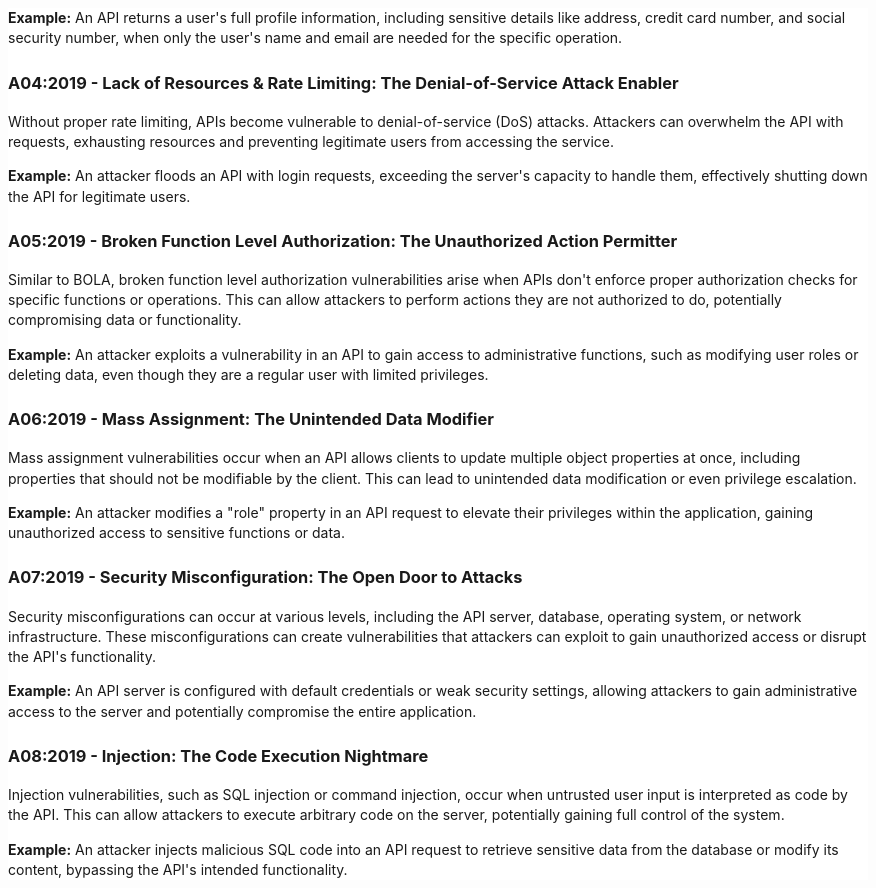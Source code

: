 **Example:** An API returns a user's full profile information, including sensitive details like address, credit card number, and social security number, when only the user's name and email are needed for the specific operation.

### A04:2019 - Lack of Resources & Rate Limiting: The Denial-of-Service Attack Enabler

Without proper rate limiting, APIs become vulnerable to denial-of-service (DoS) attacks. Attackers can overwhelm the API with requests, exhausting resources and preventing legitimate users from accessing the service.

**Example:** An attacker floods an API with login requests, exceeding the server's capacity to handle them, effectively shutting down the API for legitimate users.

### A05:2019 - Broken Function Level Authorization: The Unauthorized Action Permitter

Similar to BOLA, broken function level authorization vulnerabilities arise when APIs don't enforce proper authorization checks for specific functions or operations. This can allow attackers to perform actions they are not authorized to do, potentially compromising data or functionality.

**Example:** An attacker exploits a vulnerability in an API to gain access to administrative functions, such as modifying user roles or deleting data, even though they are a regular user with limited privileges.

### A06:2019 - Mass Assignment: The Unintended Data Modifier

Mass assignment vulnerabilities occur when an API allows clients to update multiple object properties at once, including properties that should not be modifiable by the client. This can lead to unintended data modification or even privilege escalation.

**Example:** An attacker modifies a "role" property in an API request to elevate their privileges within the application, gaining unauthorized access to sensitive functions or data.

### A07:2019 - Security Misconfiguration: The Open Door to Attacks

Security misconfigurations can occur at various levels, including the API server, database, operating system, or network infrastructure. These misconfigurations can create vulnerabilities that attackers can exploit to gain unauthorized access or disrupt the API's functionality.

**Example:** An API server is configured with default credentials or weak security settings, allowing attackers to gain administrative access to the server and potentially compromise the entire application.

### A08:2019 - Injection: The Code Execution Nightmare

Injection vulnerabilities, such as SQL injection or command injection, occur when untrusted user input is interpreted as code by the API. This can allow attackers to execute arbitrary code on the server, potentially gaining full control of the system.

**Example:** An attacker injects malicious SQL code into an API request to retrieve sensitive data from the database or modify its content, bypassing the API's intended functionality.
